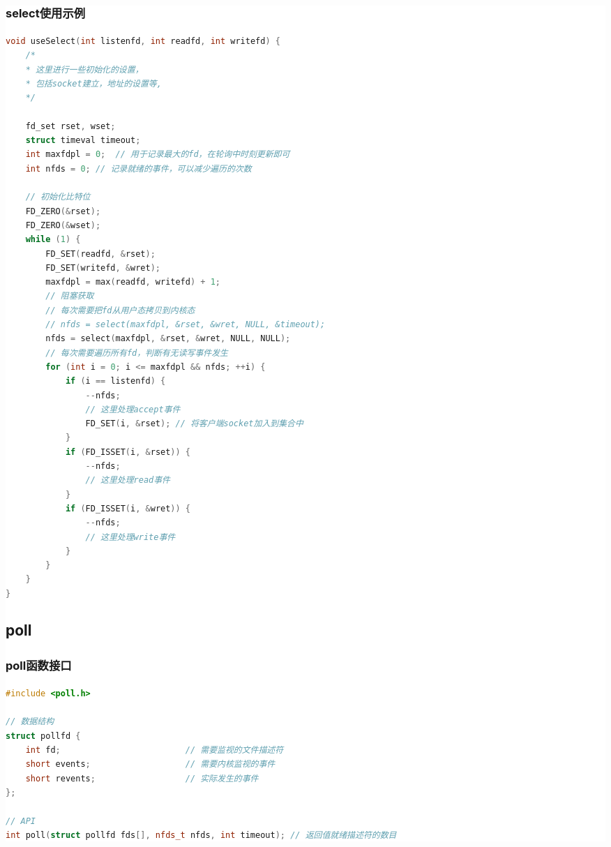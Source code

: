 ### select使用示例

```c++
void useSelect(int listenfd, int readfd, int writefd) {
	/*
	* 这里进行一些初始化的设置，
	* 包括socket建立，地址的设置等,
	*/

	fd_set rset, wset;
	struct timeval timeout;
	int maxfdpl = 0;  // 用于记录最大的fd，在轮询中时刻更新即可
    int nfds = 0; // 记录就绪的事件，可以减少遍历的次数
    
	// 初始化比特位
	FD_ZERO(&rset);
	FD_ZERO(&wset);
    while (1) {
		FD_SET(readfd, &rset);
        FD_SET(writefd, &wret);
        maxfdpl = max(readfd, writefd) + 1;
        // 阻塞获取
		// 每次需要把fd从用户态拷贝到内核态
		// nfds = select(maxfdpl, &rset, &wret, NULL, &timeout);
        nfds = select(maxfdpl, &rset, &wret, NULL, NULL);
        // 每次需要遍历所有fd，判断有无读写事件发生
        for (int i = 0; i <= maxfdpl && nfds; ++i) {
            if (i == listenfd) {
				--nfds;
				// 这里处理accept事件
				FD_SET(i, &rset); // 将客户端socket加入到集合中
        	}
			if (FD_ISSET(i, &rset)) {
				--nfds;
				// 这里处理read事件
			}
			if (FD_ISSET(i, &wret)) {
				--nfds;
				// 这里处理write事件
			}
		}
	}
}
```

## poll

### poll函数接口

```c++
#include <poll.h>

// 数据结构
struct pollfd {
    int fd;                         // 需要监视的文件描述符
    short events;                   // 需要内核监视的事件
    short revents;                  // 实际发生的事件
};

// API
int poll(struct pollfd fds[], nfds_t nfds, int timeout); // 返回值就绪描述符的数目
```
